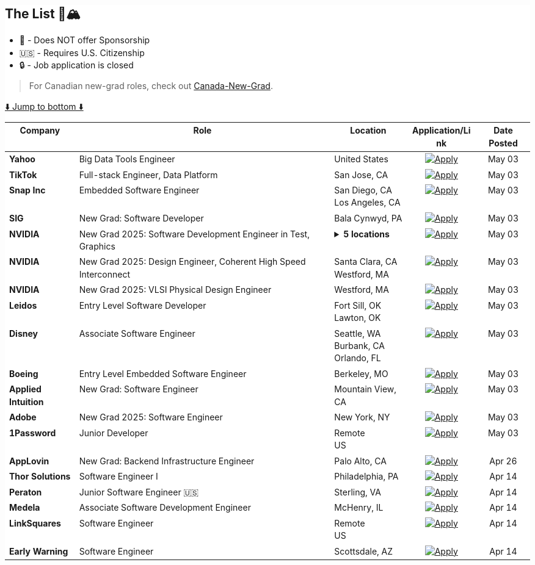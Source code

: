 
## The List 🚴🏔

 - 🛂 - Does NOT offer Sponsorship
 - 🇺🇸 - Requires U.S. Citizenship
 - 🔒 - Job application is closed

 > For Canadian new-grad roles, check out [Canada-New-Grad](https://github.com/cvrve/New-Grad/blob/dev/Canada.md).

[⬇️ Jump to bottom ⬇️](https://github.com/cvrve/New-Grad#we-love-our-contributors-%EF%B8%8F%EF%B8%8F)


| Company | Role | Location | Application/Link | Date Posted |
| --- | --- | --- | :---: | :---: |
| **Yahoo** | Big Data Tools Engineer | United States | <a href="https://ouryahoo.wd5.myworkdayjobs.com/en-US/careers/job/United-States-of-America/Big-Data-Tools-Engineer---Software-Dev-Engineer-I_JR0025664?utm_source=cvrve"><img src="https://i.imgur.com/u1KNU8z.png" width="118" alt="Apply"></a> | May 03 |
| **TikTok** | Full-stack Engineer, Data Platform | San Jose, CA | <a href="https://lifeattiktok.com/search/7275869814408300837?spread=5MWH5CQ&utm_source=cvrve&ref=cvrve"><img src="https://i.imgur.com/u1KNU8z.png" width="118" alt="Apply"></a> | May 03 |
| **Snap Inc** | Embedded Software Engineer | San Diego, CA</br>Los Angeles, CA | <a href="https://wd1.myworkdaysite.com/en-US/recruiting/snapchat/snap/job/San-Diego-California/Software-Engineer--Embedded--Level-3_R0040311?utm_source=cvrve"><img src="https://i.imgur.com/u1KNU8z.png" width="118" alt="Apply"></a> | May 03 |
| **SIG** | New Grad: Software Developer | Bala Cynwyd, PA | <a href="https://careers.sig.com/job/SUSQA004Y9261?utm_source=cvrve"><img src="https://i.imgur.com/u1KNU8z.png" width="118" alt="Apply"></a> | May 03 |
| **NVIDIA** | New Grad 2025: Software Development Engineer in Test, Graphics | <details><summary>**5 locations**</summary></details> | <a href="https://nvidia.wd5.myworkdayjobs.com/en-US/nvidiaexternalcareersite/job/Software-Development-Engineer-in-Test--Graphics---New-College-Grad-2025_JR1996858?utm_source=cvrve"><img src="https://i.imgur.com/u1KNU8z.png" width="118" alt="Apply"></a> | May 03 |
| **NVIDIA** | New Grad 2025: Design Engineer, Coherent High Speed Interconnect | Santa Clara, CA</br>Westford, MA | <a href="https://nvidia.wd5.myworkdayjobs.com/en-US/nvidiaexternalcareersite/job/Design-Engineer--Coherent-High-Speed-Interconnect---New-College-Grad-2025_JR1997017?utm_source=cvrve"><img src="https://i.imgur.com/u1KNU8z.png" width="118" alt="Apply"></a> | May 03 |
| **NVIDIA** | New Grad 2025: VLSI Physical Design Engineer | Westford, MA | <a href="https://nvidia.wd5.myworkdayjobs.com/en-US/nvidiaexternalcareersite/job/VLSI-Physical-Design-Engineer---New-College-Grad-2025_JR1997079?utm_source=cvrve"><img src="https://i.imgur.com/u1KNU8z.png" width="118" alt="Apply"></a> | May 03 |
| **Leidos** | Entry Level Software Developer | Fort Sill, OK</br>Lawton, OK | <a href="https://leidos.wd5.myworkdayjobs.com/External/job/Fort-Sill-OK/Software-Developer---Entry-level_R-00158332?utm_source=cvrve"><img src="https://i.imgur.com/u1KNU8z.png" width="118" alt="Apply"></a> | May 03 |
| **Disney** | Associate Software Engineer | Seattle, WA</br>Burbank, CA</br>Orlando, FL | <a href="https://www.disneycareers.com/en/job/-/-/391/80725916816?utm_source=cvrve"><img src="https://i.imgur.com/u1KNU8z.png" width="118" alt="Apply"></a> | May 03 |
| **Boeing** | Entry Level Embedded Software Engineer | Berkeley, MO | <a href="https://boeing.wd1.myworkdayjobs.com/external_careers/job/USA---Berkeley-MO/Entry-Level-Embedded-Software-Engineers_JR2025454206?utm_source=cvrve"><img src="https://i.imgur.com/u1KNU8z.png" width="118" alt="Apply"></a> | May 03 |
| **Applied Intuition** | New Grad: Software Engineer | Mountain View, CA | <a href="https://boards.greenhouse.io/embed/job_app?token=4420849005&utm_source=cvrve&ref=cvrve"><img src="https://i.imgur.com/u1KNU8z.png" width="118" alt="Apply"></a> | May 03 |
| **Adobe** | New Grad 2025: Software Engineer | New York, NY | <a href="https://adobe.wd5.myworkdayjobs.com/external_experienced/job/New-York/XMLNAME-2025-University-Graduate---Software-Engineer_R148217?utm_source=cvrve"><img src="https://i.imgur.com/u1KNU8z.png" width="118" alt="Apply"></a> | May 03 |
| **1Password** | Junior Developer | Remote</br>US | <a href="https://jobs.lever.co/1password/7d7731c0-6a65-433b-bb8e-41d21a6434f3?utm_source=cvrve"><img src="https://i.imgur.com/u1KNU8z.png" width="118" alt="Apply"></a> | May 03 |
| **AppLovin** | New Grad: Backend Infrastructure Engineer | Palo Alto, CA | <a href="https://boards.greenhouse.io/embed/job_app?token=4447610006&utm_source=cvrve&ref=cvrve"><img src="https://i.imgur.com/u1KNU8z.png" width="118" alt="Apply"></a> | Apr 26 |
| **Thor Solutions** | Software Engineer I | Philadelphia, PA | <a href="https://thorsolutionsllc.applytojob.com/apply/C8LIaGu8So/Software-Engineer-I?referrer=20250414192432YMUDC3C4I6XZL15U&utm_source=cvrve&ref=cvrve"><img src="https://i.imgur.com/u1KNU8z.png" width="118" alt="Apply"></a> | Apr 14 |
| **Peraton** | Junior Software Engineer 🇺🇸 | Sterling, VA | <a href="https://www.careers.peraton.com/jobs/junior-software-engineer-sterling-virginia-156109-jobs--information-technology--?iis=Job%2BBoard&iisn=Vansh&utm_source=cvrve&ref=cvrve"><img src="https://i.imgur.com/u1KNU8z.png" width="118" alt="Apply"></a> | Apr 14 |
| **Medela** | Associate Software Development Engineer | McHenry, IL | <a href="https://medela.wd103.myworkdayjobs.com/en-US/Medela_Careers/job/Software-Development-Engineer_R2129-2?utm_source=cvrve"><img src="https://i.imgur.com/u1KNU8z.png" width="118" alt="Apply"></a> | Apr 14 |
| **LinkSquares** | Software Engineer | Remote</br>US | <a href="https://linksquares.com/careers/open-positions/?gh_jid=4537585005&utm_source=cvrve&ref=cvrve"><img src="https://i.imgur.com/u1KNU8z.png" width="118" alt="Apply"></a> | Apr 14 |
| **Early Warning** | Software Engineer | Scottsdale, AZ | <a href="https://earlywarning.wd5.myworkdayjobs.com/earlywarningcareers/job/Scottsdale/Software-Engineer_REQ2025270?utm_source=cvrve"><img src="https://i.imgur.com/u1KNU8z.png" width="118" alt="Apply"></a> | Apr 14 |